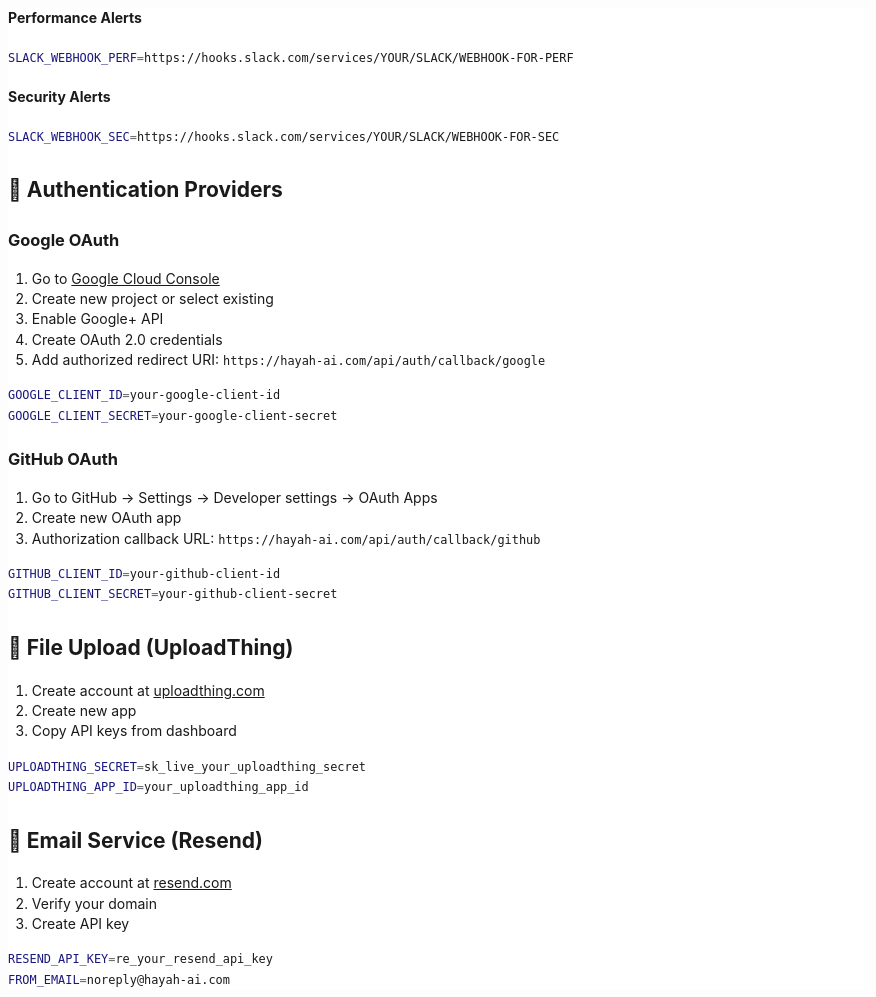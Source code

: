 #### Performance Alerts
```bash
SLACK_WEBHOOK_PERF=https://hooks.slack.com/services/YOUR/SLACK/WEBHOOK-FOR-PERF
```

#### Security Alerts
```bash
SLACK_WEBHOOK_SEC=https://hooks.slack.com/services/YOUR/SLACK/WEBHOOK-FOR-SEC
```

## 🔐 **Authentication Providers**

### Google OAuth
1. Go to [Google Cloud Console](https://console.cloud.google.com)
2. Create new project or select existing
3. Enable Google+ API
4. Create OAuth 2.0 credentials
5. Add authorized redirect URI: `https://hayah-ai.com/api/auth/callback/google`
```bash
GOOGLE_CLIENT_ID=your-google-client-id
GOOGLE_CLIENT_SECRET=your-google-client-secret
```

### GitHub OAuth
1. Go to GitHub → Settings → Developer settings → OAuth Apps
2. Create new OAuth app
3. Authorization callback URL: `https://hayah-ai.com/api/auth/callback/github`
```bash
GITHUB_CLIENT_ID=your-github-client-id
GITHUB_CLIENT_SECRET=your-github-client-secret
```

## 📎 **File Upload (UploadThing)**

1. Create account at [uploadthing.com](https://uploadthing.com)
2. Create new app
3. Copy API keys from dashboard
```bash
UPLOADTHING_SECRET=sk_live_your_uploadthing_secret
UPLOADTHING_APP_ID=your_uploadthing_app_id
```

## 📧 **Email Service (Resend)**

1. Create account at [resend.com](https://resend.com)
2. Verify your domain
3. Create API key
```bash
RESEND_API_KEY=re_your_resend_api_key
FROM_EMAIL=noreply@hayah-ai.com
```
